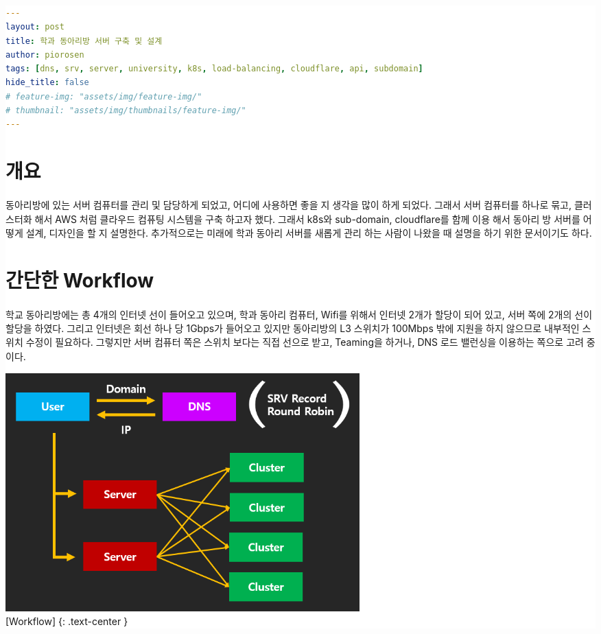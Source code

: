 ```yaml
---
layout: post
title: 학과 동아리방 서버 구축 및 설계
author: piorosen
tags: [dns, srv, server, university, k8s, load-balancing, cloudflare, api, subdomain]
hide_title: false
# feature-img: "assets/img/feature-img/"
# thumbnail: "assets/img/thumbnails/feature-img/"
---
```


# 개요
동아리방에 있는 서버 컴퓨터를 관리 및 담당하게 되었고, 어디에 사용하면 좋을 지 생각을 많이 하게 되었다. 그래서 서버 컴퓨터를 하나로 묶고, 클러스터화 해서 AWS 처럼 클라우드 컴퓨팅 시스템을 구축 하고자 했다. 그래서 k8s와 sub-domain, cloudflare를 함께 이용 해서 동아리 방 서버를 어떻게 설계, 디자인을 할 지 설명한다. 추가적으로는 미래에 학과 동아리 서버를 새롭게 관리 하는 사람이 나왔을 때 설명을 하기 위한 문서이기도 하다.

# 간단한 Workflow
학교 동아리방에는 총 4개의 인터넷 선이 들어오고 있으며, 학과 동아리 컴퓨터, Wifi를 위해서 인터넷 2개가 할당이 되어 있고, 서버 쪽에 2개의 선이 할당을 하였다. 그리고 인터넷은 회선 하나 당 1Gbps가 들어오고 있지만 동아리방의 L3 스위치가 100Mbps 밖에 지원을 하지 않으므로 내부적인 스위치 수정이 필요하다.
그렇지만 서버 컴퓨터 쪽은 스위치 보다는 직접 선으로 받고, Teaming을 하거나, DNS 로드 밸런싱을 이용하는 쪽으로 고려 중이다.

<img src="/assets/img/post/2021-09-21-workflow.png" alt="Server" width="60%"/><br>[Workflow]
{: .text-center }

